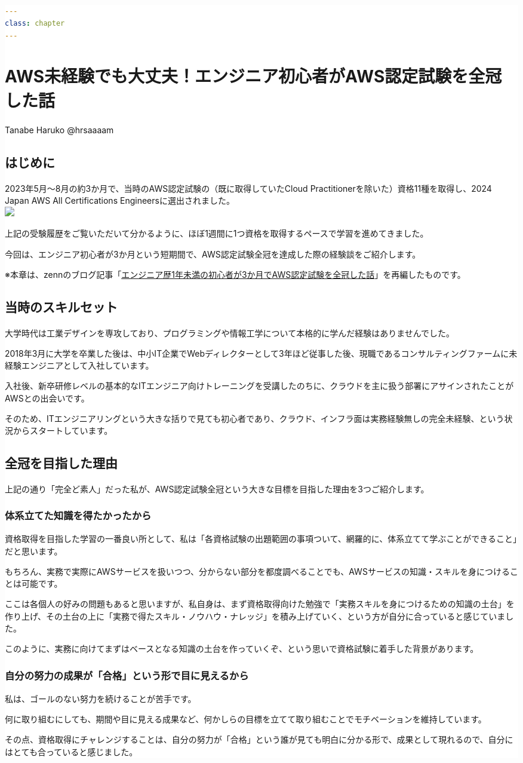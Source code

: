 ```yaml
---
class: chapter
---
```


# AWS未経験でも大丈夫！エンジニア初心者がAWS認定試験を全冠した話

<div class="flush-right">
Tanabe Haruko @hrsaaaam
</div>

## はじめに
2023年5月～8月の約3か月で、当時のAWS認定試験の（既に取得していたCloud Practitionerを除いた）資格11種を取得し、2024 Japan AWS All Certifications Engineersに選出されました。<br/>
<img src="images/chap-harukotanabe-aws_certification/img1.png" width="100%">

上記の受験履歴をご覧いただいて分かるように、ほぼ1週間に1つ資格を取得するペースで学習を進めてきました。

今回は、エンジニア初心者が3か月という短期間で、AWS認定試験全冠を達成した際の経験談をご紹介します。

※本章は、zennのブログ記事「[エンジニア歴1年未満の初心者が3か月でAWS認定試験を全冠した話](https://zenn.dev/acntechjp/articles/d45ef2081cb390)」を再編したものです。


## 当時のスキルセット
大学時代は工業デザインを専攻しており、プログラミングや情報工学について本格的に学んだ経験はありませんでした。

2018年3月に大学を卒業した後は、中小IT企業でWebディレクターとして3年ほど従事した後、現職であるコンサルティングファームに未経験エンジニアとして入社しています。

入社後、新卒研修レベルの基本的なITエンジニア向けトレーニングを受講したのちに、クラウドを主に扱う部署にアサインされたことがAWSとの出会いです。

そのため、ITエンジニアリングという大きな括りで見ても初心者であり、クラウド、インフラ面は実務経験無しの完全未経験、という状況からスタートしています。

## 全冠を目指した理由
上記の通り「完全ど素人」だった私が、AWS認定試験全冠という大きな目標を目指した理由を3つご紹介します。

### 体系立てた知識を得たかったから
資格取得を目指した学習の一番良い所として、私は「各資格試験の出題範囲の事項ついて、網羅的に、体系立てて学ぶことができること」だと思います。

もちろん、実務で実際にAWSサービスを扱いつつ、分からない部分を都度調べることでも、AWSサービスの知識・スキルを身につけることは可能です。

ここは各個人の好みの問題もあると思いますが、私自身は、まず資格取得向けた勉強で「実務スキルを身につけるための知識の土台」を作り上げ、その土台の上に「実務で得たスキル・ノウハウ・ナレッジ」を積み上げていく、という方が自分に合っていると感じていました。

このように、実務に向けてまずはベースとなる知識の土台を作っていくぞ、という思いで資格試験に着手した背景があります。

### 自分の努力の成果が「合格」という形で目に見えるから
私は、ゴールのない努力を続けることが苦手です。

何に取り組むにしても、期間や目に見える成果など、何かしらの目標を立てて取り組むことでモチベーションを維持しています。

その点、資格取得にチャレンジすることは、自分の努力が「合格」という誰が見ても明白に分かる形で、成果として現れるので、自分にはとても合っていると感じました。
